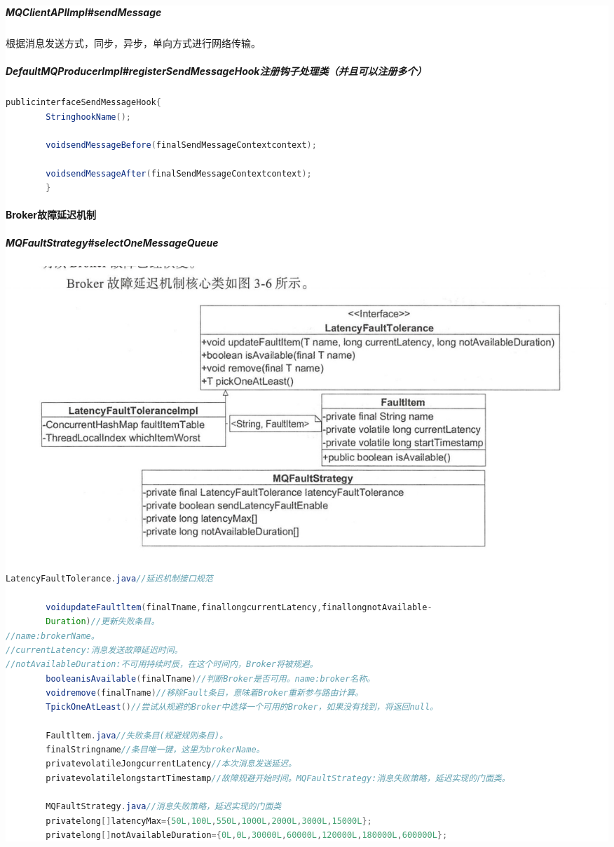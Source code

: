 
##### MQClientAPIImpl#sendMessage

根据消息发送方式，同步，异步，单向方式进行网络传输。

##### DefaultMQProducerImpl#registerSendMessageHook注册钩子处理类（并且可以注册多个）

```java
publicinterfaceSendMessageHook{
        StringhookName();

        voidsendMessageBefore(finalSendMessageContextcontext);

        voidsendMessageAfter(finalSendMessageContextcontext);
        }
```

#### Broker故障延迟机制

##### MQFaultStrategy#selectOneMessageQueue

![image-20211117214558386](noteImg/image-20211117214558386.png)

```java
LatencyFaultTolerance.java//延迟机制接口规范

        voidupdateFaultltem(finalTname,finallongcurrentLatency,finallongnotAvailable-
        Duration)//更新失败条目。
//name:brokerName。
//currentLatency:消息发送故障延迟时间。
//notAvailableDuration:不可用持续时辰，在这个时间内，Broker将被规避。
        booleanisAvailable(finalTname)//判断Broker是否可用。name:broker名称。
        voidremove(finalTname)//移除Fault条目，意味着Broker重新参与路由计算。
        TpickOneAtLeast()//尝试从规避的Broker中选择一个可用的Broker，如果没有找到，将返回null。

        Faultltem.java//失败条目(规避规则条目)。
        finalStringname//条目唯一键，这里为brokerName。
        privatevolatileJongcurrentLatency//本次消息发送延迟。
        privatevolatilelongstartTimestamp//故障规避开始时间。MQFaultStrategy:消息失败策略，延迟实现的门面类。

        MQFaultStrategy.java//消息失败策略，延迟实现的门面类
        privatelong[]latencyMax={50L,100L,550L,1000L,2000L,3000L,15000L};
        privatelong[]notAvailableDuration={0L,0L,30000L,60000L,120000L,180000L,600000L};
```

